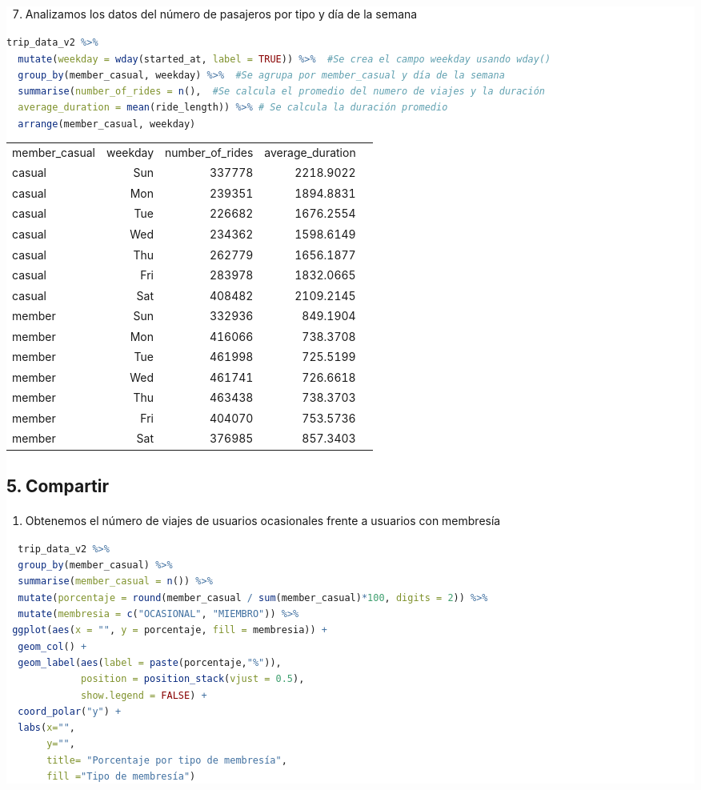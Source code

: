 7. Analizamos los datos del número de pasajeros por tipo y día de la semana

```R
trip_data_v2 %>% 
  mutate(weekday = wday(started_at, label = TRUE)) %>%  #Se crea el campo weekday usando wday()
  group_by(member_casual, weekday) %>%  #Se agrupa por member_casual y día de la semana
  summarise(number_of_rides = n(),	#Se calcula el promedio del numero de viajes y la duración 
  average_duration = mean(ride_length)) %>% # Se calcula la duración promedio
  arrange(member_casual, weekday)		
```

|                    |              |                      |                       |      |
| :----------------- | -----------: | -------------------: | --------------------: | ---- |
| member_casual<chr> | weekday<ord> | number_of_rides<int> | average_duration<dbl> |      |
| casual             |          Sun |               337778 |             2218.9022 |      |
| casual             |          Mon |               239351 |             1894.8831 |      |
| casual             |          Tue |               226682 |             1676.2554 |      |
| casual             |          Wed |               234362 |             1598.6149 |      |
| casual             |          Thu |               262779 |             1656.1877 |      |
| casual             |          Fri |               283978 |             1832.0665 |      |
| casual             |          Sat |               408482 |             2109.2145 |      |
| member             |          Sun |               332936 |              849.1904 |      |
| member             |          Mon |               416066 |              738.3708 |      |
| member             |          Tue |               461998 |              725.5199 |      |
| member             |          Wed |               461741 |              726.6618 |      |
| member             |          Thu |               463438 |              738.3703 |      |
| member             |          Fri |               404070 |              753.5736 |      |
| member             |          Sat |               376985 |              857.3403 |      |

## 5. Compartir

1. Obtenemos el número de viajes de usuarios ocasionales frente a usuarios con membresía

```R
  trip_data_v2 %>% 
  group_by(member_casual) %>%
  summarise(member_casual = n()) %>%
  mutate(porcentaje = round(member_casual / sum(member_casual)*100, digits = 2)) %>%
  mutate(membresia = c("OCASIONAL", "MIEMBRO")) %>%
 ggplot(aes(x = "", y = porcentaje, fill = membresia)) +
  geom_col() +
  geom_label(aes(label = paste(porcentaje,"%")),
             position = position_stack(vjust = 0.5),
             show.legend = FALSE) +
  coord_polar("y") +
  labs(x="",
       y="",
       title= "Porcentaje por tipo de membresía", 
       fill ="Tipo de membresía")
```
